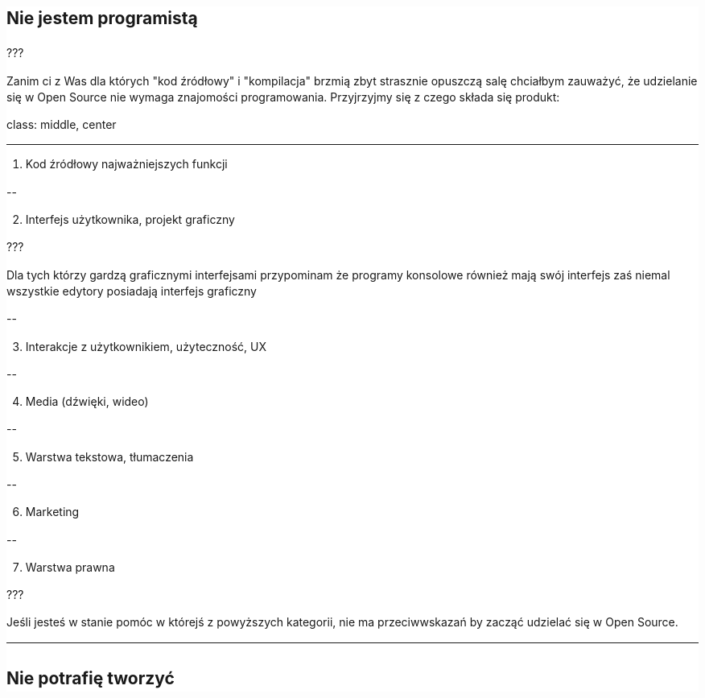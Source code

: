 
## Nie jestem programistą

???

Zanim ci z Was dla których "kod źródłowy" i "kompilacja" brzmią zbyt strasznie opuszczą salę chciałbym zauważyć, że udzielanie się w Open Source nie wymaga znajomości programowania. Przyjrzyjmy się z czego składa się produkt:

class: middle, center

---

1. Kod źródłowy najważniejszych funkcji

--

2. Interfejs użytkownika, projekt graficzny

???

Dla tych którzy gardzą graficznymi interfejsami przypominam że programy konsolowe również mają swój interfejs zaś niemal wszystkie edytory posiadają interfejs graficzny

--

3. Interakcje z użytkownikiem, użyteczność, UX

--

4. Media (dźwięki, wideo)

--

5. Warstwa tekstowa, tłumaczenia

--

6. Marketing

--

7. Warstwa prawna

???

Jeśli jesteś w stanie pomóc w którejś z powyższych kategorii, nie ma przeciwwskazań by zacząć udzielać się w Open Source.

---

## Nie potrafię tworzyć
